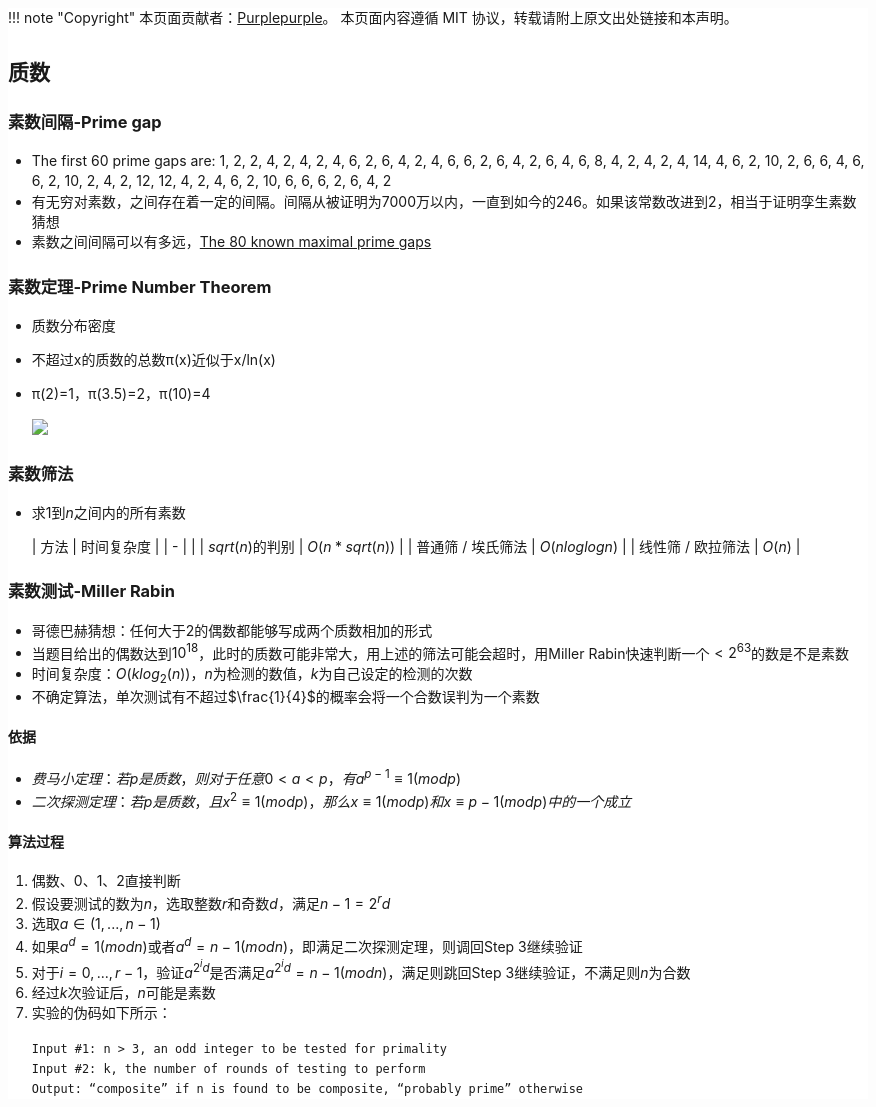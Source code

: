 !!! note "Copyright"
    本页面贡献者：[Purplepurple](https://github.com/purplezi)。
    本页面内容遵循 MIT 协议，转载请附上原文出处链接和本声明。

## 质数

### 素数间隔-Prime gap

- The first 60 prime gaps are: 1, 2, 2, 4, 2, 4, 2, 4, 6, 2, 6, 4, 2, 4, 6, 6, 2, 6, 4, 2, 6, 4, 6, 8, 4, 2, 4, 2, 4, 14, 4, 6, 2, 10, 2, 6, 6, 4, 6, 6, 2, 10, 2, 4, 2, 12, 12, 4, 2, 4, 6, 2, 10, 6, 6, 6, 2, 6, 4, 2
- 有无穷对素数，之间存在着一定的间隔。间隔从被证明为7000万以内，一直到如今的246。如果该常数改进到2，相当于证明孪生素数猜想
- 素数之间间隔可以有多远，[The 80 known maximal prime gaps](https://en.wikipedia.org/wiki/Prime_gap)  

### 素数定理-Prime Number Theorem

- 质数分布密度
- 不超过x的质数的总数π(x)近似于x/ln(x)
- π(2)=1，π(3.5)=2，π(10)=4
  
    <img src="https://cdn.britannica.com/14/77714-004-D28E8805/Prime-number-theorem.jpg">

### 素数筛法

- 求$1$到$n$之间内的所有素数
  
    | 方法 | 时间复杂度 |
    | - |  |
    | $sqrt(n)$的判别 | $O(n*sqrt(n))$ |
    | 普通筛 / 埃氏筛法 | $O(nloglogn)$ |
    | 线性筛 / 欧拉筛法 | $O(n)$ |

### 素数测试-Miller Rabin

- 哥德巴赫猜想：任何大于2的偶数都能够写成两个质数相加的形式
- 当题目给出的偶数达到$10^{18}$，此时的质数可能非常大，用上述的筛法可能会超时，用Miller Rabin快速判断一个$<2^{63}$的数是不是素数
- 时间复杂度：$O(klog_2(n))$，$n$为检测的数值，$k$为自己设定的检测的次数
- 不确定算法，单次测试有不超过$\frac{1}{4}$的概率会将一个合数误判为一个素数

#### 依据

- $费马小定理：若p是质数，则对于任意0<a<p，有a^{p−1}≡1(modp)$
- $二次探测定理：若p是质数，且x^2≡1(modp)，那么x≡1 (modp)和x≡p−1(modp)中的一个成立$
  
#### 算法过程
  
1. 偶数、0、1、2直接判断
2. 假设要测试的数为$n$，选取整数$r$和奇数$d$，满足$n-1=2^rd$
3. 选取$a \in (1,...,n-1)$
4. 如果$a^d=1(modn)$或者$a^d=n-1(modn)$，即满足二次探测定理，则调回Step 3继续验证
5. 对于$i=0,...,r-1$，验证$a^{2^id}$是否满足$a^{2^id}=n-1(modn)$，满足则跳回Step 3继续验证，不满足则$n$为合数
6. 经过$k$次验证后，$n$可能是素数
7. 实验的伪码如下所示：
    ```
    Input #1: n > 3, an odd integer to be tested for primality
    Input #2: k, the number of rounds of testing to perform
    Output: “composite” if n is found to be composite, “probably prime” otherwise
